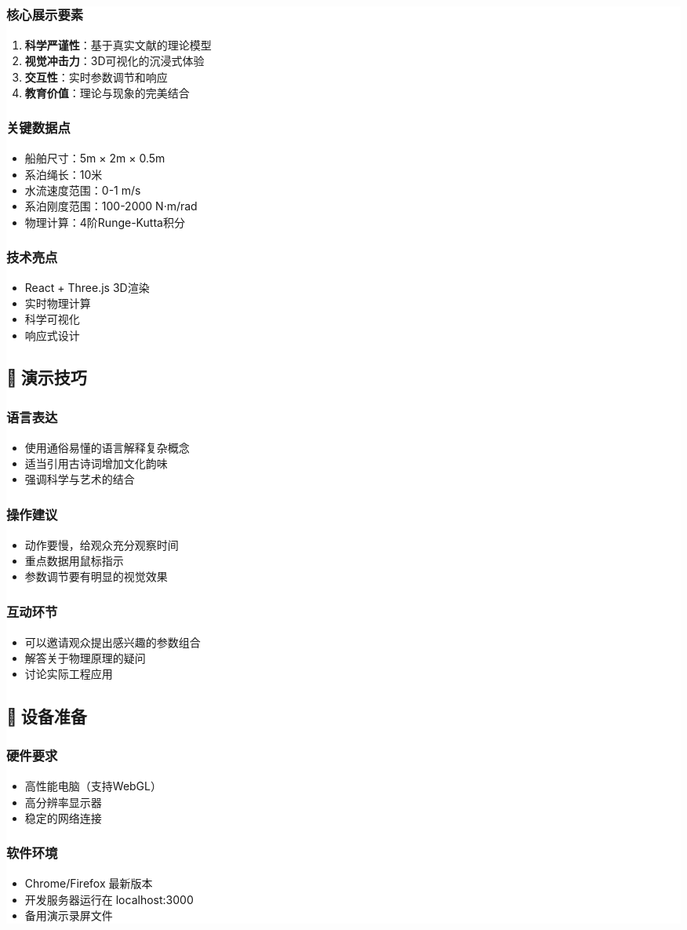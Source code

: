 ### 核心展示要素
1. **科学严谨性**：基于真实文献的理论模型
2. **视觉冲击力**：3D可视化的沉浸式体验
3. **交互性**：实时参数调节和响应
4. **教育价值**：理论与现象的完美结合

### 关键数据点
- 船舶尺寸：5m × 2m × 0.5m
- 系泊绳长：10米
- 水流速度范围：0-1 m/s
- 系泊刚度范围：100-2000 N·m/rad
- 物理计算：4阶Runge-Kutta积分

### 技术亮点
- React + Three.js 3D渲染
- 实时物理计算
- 科学可视化
- 响应式设计

## 🎤 演示技巧

### 语言表达
- 使用通俗易懂的语言解释复杂概念
- 适当引用古诗词增加文化韵味
- 强调科学与艺术的结合

### 操作建议
- 动作要慢，给观众充分观察时间
- 重点数据用鼠标指示
- 参数调节要有明显的视觉效果

### 互动环节
- 可以邀请观众提出感兴趣的参数组合
- 解答关于物理原理的疑问
- 讨论实际工程应用

## 📱 设备准备

### 硬件要求
- 高性能电脑（支持WebGL）
- 高分辨率显示器
- 稳定的网络连接

### 软件环境
- Chrome/Firefox 最新版本
- 开发服务器运行在 localhost:3000
- 备用演示录屏文件
